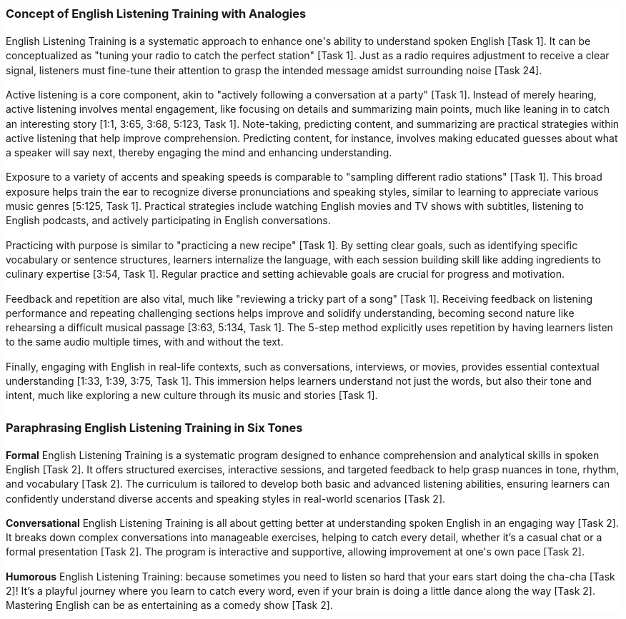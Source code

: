 ### Concept of English Listening Training with Analogies

English Listening Training is a systematic approach to enhance one's ability to understand spoken English [Task 1]. It can be conceptualized as "tuning your radio to catch the perfect station" [Task 1]. Just as a radio requires adjustment to receive a clear signal, listeners must fine-tune their attention to grasp the intended message amidst surrounding noise [Task 24].

Active listening is a core component, akin to "actively following a conversation at a party" [Task 1]. Instead of merely hearing, active listening involves mental engagement, like focusing on details and summarizing main points, much like leaning in to catch an interesting story [1:1, 3:65, 3:68, 5:123, Task 1]. Note-taking, predicting content, and summarizing are practical strategies within active listening that help improve comprehension. Predicting content, for instance, involves making educated guesses about what a speaker will say next, thereby engaging the mind and enhancing understanding.

Exposure to a variety of accents and speaking speeds is comparable to "sampling different radio stations" [Task 1]. This broad exposure helps train the ear to recognize diverse pronunciations and speaking styles, similar to learning to appreciate various music genres [5:125, Task 1]. Practical strategies include watching English movies and TV shows with subtitles, listening to English podcasts, and actively participating in English conversations.

Practicing with purpose is similar to "practicing a new recipe" [Task 1]. By setting clear goals, such as identifying specific vocabulary or sentence structures, learners internalize the language, with each session building skill like adding ingredients to culinary expertise [3:54, Task 1]. Regular practice and setting achievable goals are crucial for progress and motivation.

Feedback and repetition are also vital, much like "reviewing a tricky part of a song" [Task 1]. Receiving feedback on listening performance and repeating challenging sections helps improve and solidify understanding, becoming second nature like rehearsing a difficult musical passage [3:63, 5:134, Task 1]. The 5-step method explicitly uses repetition by having learners listen to the same audio multiple times, with and without the text.

Finally, engaging with English in real-life contexts, such as conversations, interviews, or movies, provides essential contextual understanding [1:33, 1:39, 3:75, Task 1]. This immersion helps learners understand not just the words, but also their tone and intent, much like exploring a new culture through its music and stories [Task 1].

### Paraphrasing English Listening Training in Six Tones

**Formal**
English Listening Training is a systematic program designed to enhance comprehension and analytical skills in spoken English [Task 2]. It offers structured exercises, interactive sessions, and targeted feedback to help grasp nuances in tone, rhythm, and vocabulary [Task 2]. The curriculum is tailored to develop both basic and advanced listening abilities, ensuring learners can confidently understand diverse accents and speaking styles in real-world scenarios [Task 2].

**Conversational**
English Listening Training is all about getting better at understanding spoken English in an engaging way [Task 2]. It breaks down complex conversations into manageable exercises, helping to catch every detail, whether it’s a casual chat or a formal presentation [Task 2]. The program is interactive and supportive, allowing improvement at one's own pace [Task 2].

**Humorous**
English Listening Training: because sometimes you need to listen so hard that your ears start doing the cha-cha [Task 2]! It’s a playful journey where you learn to catch every word, even if your brain is doing a little dance along the way [Task 2]. Mastering English can be as entertaining as a comedy show [Task 2].
